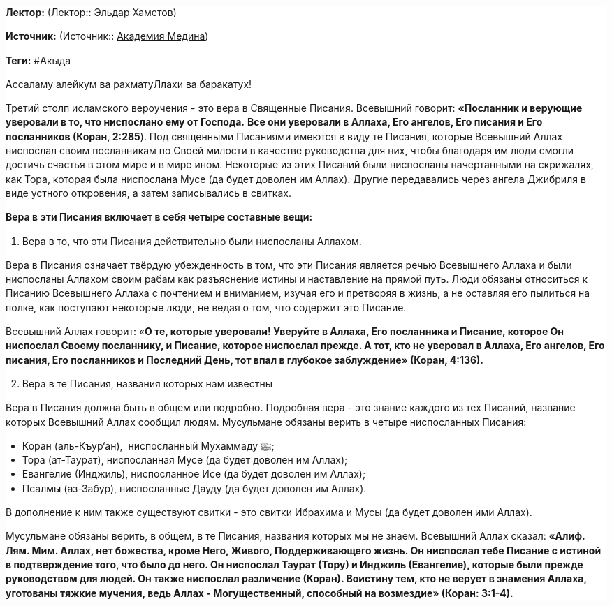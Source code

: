 **Лектор:** (Лектор:: Эльдар Хаметов)

**Источник:** (Источник:: [Академия Медина](https://web.medinaschool.org/school/))

**Теги:** #Акыда

Ассаламу алейкум ва рахматуЛлахи ва баракатух!


Третий столп исламского вероучения - это вера в Священные Писания. Всевышний говорит: **«Посланник и верующие уверовали в то, что ниспослано ему от Господа.** **Все они уверовали в Аллаха, Его ангелов, Его писания и Его посланников (Коран, 2:285**). Под священными Писаниями имеются в виду те Писания, которые Всевышний Аллах ниспослал своим посланникам по Своей милости в качестве руководства для них, чтобы благодаря им люди смогли достичь счастья в этом мире и в мире ином. Некоторые из этих Писаний были ниспосланы начертанными на скрижалях, как Тора, которая была ниспослана Мусе (да будет доволен им Аллах). Другие передавались через ангела Джибриля в виде устного откровения, а затем записывались в свитках. 


**Вера в эти Писания включает в себя четыре составные вещи:**


1. Вера в то, что эти Писания действительно были ниспосланы Аллахом. 


Вера в Писания означает твёрдую убежденность в том, что эти Писания является речью Всевышнего Аллаха и были ниспосланы Аллахом своим рабам как разъяснение истины и наставление на прямой путь. Люди обязаны относиться к Писанию Всевышнего Аллаха с почтением и вниманием, изучая его и претворяя в жизнь, а не оставляя его пылиться на полке, как поступают некоторые люди, не ведая о том, что содержит это Писание. 


Всевышний Аллах говорит: «**О те, которые уверовали! Уверуйте в Аллаха, Его посланника и Писание, которое Он ниспослал Своему посланнику, и Писание, которое ниспослал прежде. А тот, кто не уверовал в Аллаха, Его ангелов, Его писания, Его посланников и Последний День, тот впал в глубокое заблуждение» (Коран, 4:136).** 


2. Вера в те Писания, названия которых нам известны 


Вера в Писания должна быть в общем или подробно. Подробная вера - это знание каждого из тех Писаний, название которых Всевышний Аллах сообщил людям. Мусульмане обязаны верить в четыре ниспосланных Писания:


* Коран (аль-Къур‘ан),  ниспосланный Мухаммаду ﷺ;
* Тора (ат-Таурат), ниспосланная Мусе (да будет доволен им Аллах);
* Евангелие (Инджиль), ниспосланное Исе (да будет доволен им Аллах);
* Псалмы (аз-Забур), ниспосланные Дауду (да будет доволен им Аллах).


В дополнение к ним также существуют свитки - это свитки Ибрахима и Мусы (да будет доволен ими Аллах). 


Мусульмане обязаны верить, в общем, в те Писания, названия которых мы не знаем. Всевышний Аллах сказал: **«Алиф. Лям. Мим. Аллах, нет божества, кроме Него, Живого, Поддерживающего жизнь. Он ниспослал тебе Писание с истиной в подтверждение того, что было до него. Он ниспослал Таурат (Тору) и Инджиль (Евангелие), которые были прежде руководством для людей. Он также ниспослал различение (Коран). Воистину тем, кто не верует в знамения Аллаха, уготованы тяжкие мучения, ведь Аллах - Могущественный, способный на возмездие» (Коран: 3:1-4).** 
